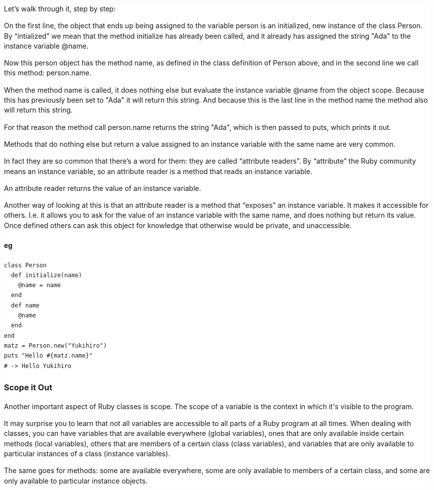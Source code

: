Let’s walk through it, step by step:

On the first line, the object that ends up being assigned to the variable person is an initialized, new instance of the class Person. By “intialized” we mean that the method initialize has already been called, and it already has assigned the string "Ada" to the instance variable @name.

Now this person object has the method name, as defined in the class definition of Person above, and in the second line we call this method: person.name.

When the method name is called, it does nothing else but evaluate the instance variable @name from the object scope. Because this has previously been set to "Ada" it will return this string. And because this is the last line in the method name the method also will return this string.

For that reason the method call person.name returns the string "Ada", which is then passed to puts, which prints it out.

Methods that do nothing else but return a value assigned to an instance variable with the same name are very common.

In fact they are so common that there’s a word for them: they are called “attribute readers”. By “attribute” the Ruby community means an instance variable, so an attribute reader is a method that reads an instance variable.

An attribute reader returns the value of an instance variable.

Another way of looking at this is that an attribute reader is a method that “exposes” an instance variable. It makes it accessible for others. I.e. it allows you to ask for the value of an instance variable with the same name, and does nothing but return its value. Once defined others can ask this object for knowledge that otherwise would be private, and unaccessible.

#### eg
```
class Person
  def initialize(name)
    @name = name
  end
  def name
    @name
  end
end 
matz = Person.new("Yukihiro")
puts "Hello #{matz.name}"
# -> Hello Yukihiro
```
### Scope it Out
Another important aspect of Ruby classes is scope. The scope of a variable is the context in which it's visible to the program.

It may surprise you to learn that not all variables are accessible to all parts of a Ruby program at all times. When dealing with classes, you can have variables that are available everywhere (global variables), ones that are only available inside certain methods (local variables), others that are members of a certain class (class variables), and variables that are only available to particular instances of a class (instance variables).

The same goes for methods: some are available everywhere, some are only available to members of a certain class, and some are only available to particular instance objects.
